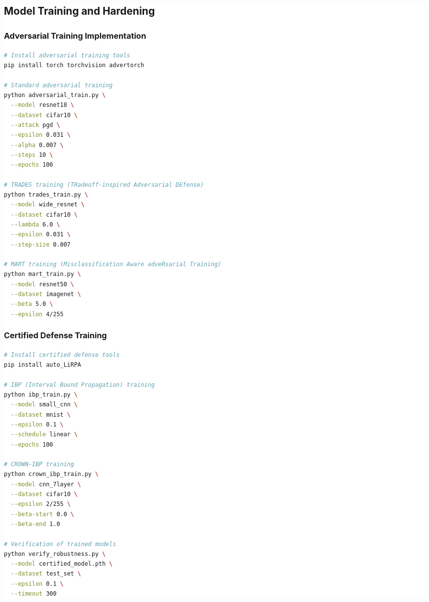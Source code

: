 ## Model Training and Hardening

### Adversarial Training Implementation

```bash
# Install adversarial training tools
pip install torch torchvision advertorch

# Standard adversarial training
python adversarial_train.py \
  --model resnet18 \
  --dataset cifar10 \
  --attack pgd \
  --epsilon 0.031 \
  --alpha 0.007 \
  --steps 10 \
  --epochs 100

# TRADES training (TRadeoff-inspired Adversarial DEfense)
python trades_train.py \
  --model wide_resnet \
  --dataset cifar10 \
  --lambda 6.0 \
  --epsilon 0.031 \
  --step-size 0.007

# MART training (Misclassification Aware adveRsarial Training)
python mart_train.py \
  --model resnet50 \
  --dataset imagenet \
  --beta 5.0 \
  --epsilon 4/255
```

### Certified Defense Training

```bash
# Install certified defense tools
pip install auto_LiRPA

# IBP (Interval Bound Propagation) training
python ibp_train.py \
  --model small_cnn \
  --dataset mnist \
  --epsilon 0.1 \
  --schedule linear \
  --epochs 100

# CROWN-IBP training
python crown_ibp_train.py \
  --model cnn_7layer \
  --dataset cifar10 \
  --epsilon 2/255 \
  --beta-start 0.0 \
  --beta-end 1.0

# Verification of trained models
python verify_robustness.py \
  --model certified_model.pth \
  --dataset test_set \
  --epsilon 0.1 \
  --timeout 300
```

